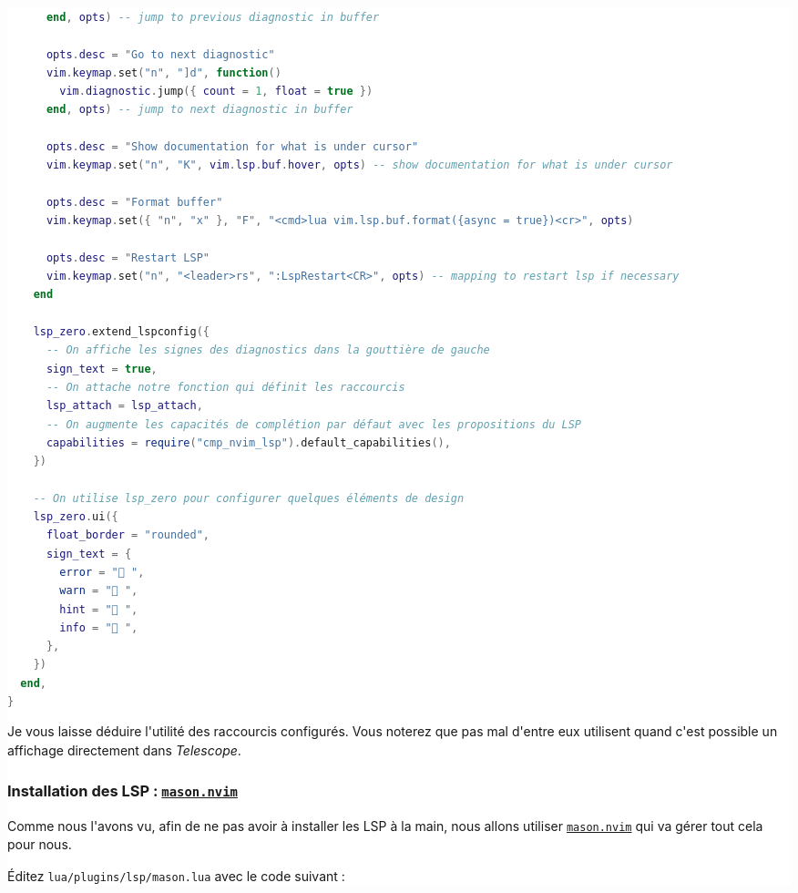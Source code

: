 ```lua
      end, opts) -- jump to previous diagnostic in buffer

      opts.desc = "Go to next diagnostic"
      vim.keymap.set("n", "]d", function()
        vim.diagnostic.jump({ count = 1, float = true })
      end, opts) -- jump to next diagnostic in buffer

      opts.desc = "Show documentation for what is under cursor"
      vim.keymap.set("n", "K", vim.lsp.buf.hover, opts) -- show documentation for what is under cursor

      opts.desc = "Format buffer"
      vim.keymap.set({ "n", "x" }, "F", "<cmd>lua vim.lsp.buf.format({async = true})<cr>", opts)

      opts.desc = "Restart LSP"
      vim.keymap.set("n", "<leader>rs", ":LspRestart<CR>", opts) -- mapping to restart lsp if necessary
    end

    lsp_zero.extend_lspconfig({
      -- On affiche les signes des diagnostics dans la gouttière de gauche
      sign_text = true,
      -- On attache notre fonction qui définit les raccourcis
      lsp_attach = lsp_attach,
      -- On augmente les capacités de complétion par défaut avec les propositions du LSP
      capabilities = require("cmp_nvim_lsp").default_capabilities(),
    })

    -- On utilise lsp_zero pour configurer quelques éléments de design
    lsp_zero.ui({
      float_border = "rounded",
      sign_text = {
        error = " ",
        warn = " ",
        hint = "󰠠 ",
        info = " ",
      },
    })
  end,
}
```

Je vous laisse déduire l'utilité des raccourcis configurés. Vous noterez que pas mal d'entre eux utilisent quand c'est possible un affichage directement dans _Telescope_.

### Installation des LSP : [`mason.nvim`](https://github.com/williamboman/mason.nvim)

Comme nous l'avons vu, afin de ne pas avoir à installer les LSP à la main, nous allons utiliser [`mason.nvim`](https://github.com/williamboman/mason.nvim) qui va gérer tout cela pour nous.

Éditez `lua/plugins/lsp/mason.lua` avec le code suivant :
